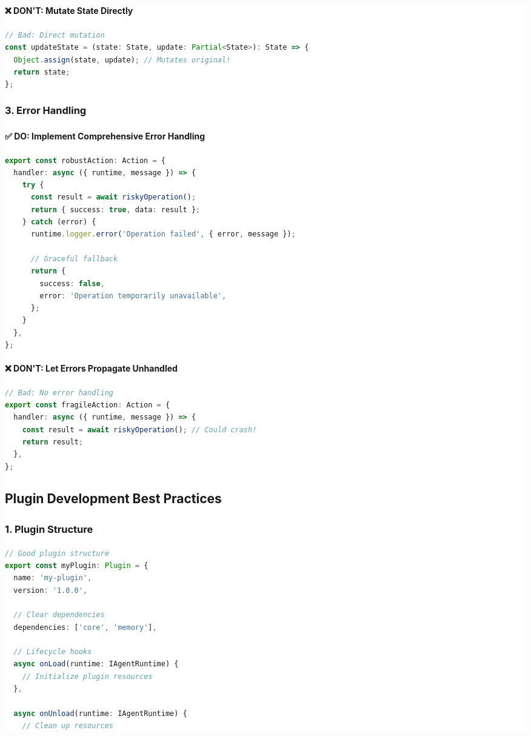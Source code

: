 #### ❌ DON'T: Mutate State Directly

```typescript
// Bad: Direct mutation
const updateState = (state: State, update: Partial<State>): State => {
  Object.assign(state, update); // Mutates original!
  return state;
};
```

### 3. Error Handling

#### ✅ DO: Implement Comprehensive Error Handling

```typescript
export const robustAction: Action = {
  handler: async ({ runtime, message }) => {
    try {
      const result = await riskyOperation();
      return { success: true, data: result };
    } catch (error) {
      runtime.logger.error('Operation failed', { error, message });

      // Graceful fallback
      return {
        success: false,
        error: 'Operation temporarily unavailable',
      };
    }
  },
};
```

#### ❌ DON'T: Let Errors Propagate Unhandled

```typescript
// Bad: No error handling
export const fragileAction: Action = {
  handler: async ({ runtime, message }) => {
    const result = await riskyOperation(); // Could crash!
    return result;
  },
};
```

## Plugin Development Best Practices

### 1. Plugin Structure

```typescript
// Good plugin structure
export const myPlugin: Plugin = {
  name: 'my-plugin',
  version: '1.0.0',

  // Clear dependencies
  dependencies: ['core', 'memory'],

  // Lifecycle hooks
  async onLoad(runtime: IAgentRuntime) {
    // Initialize plugin resources
  },

  async onUnload(runtime: IAgentRuntime) {
    // Clean up resources
```